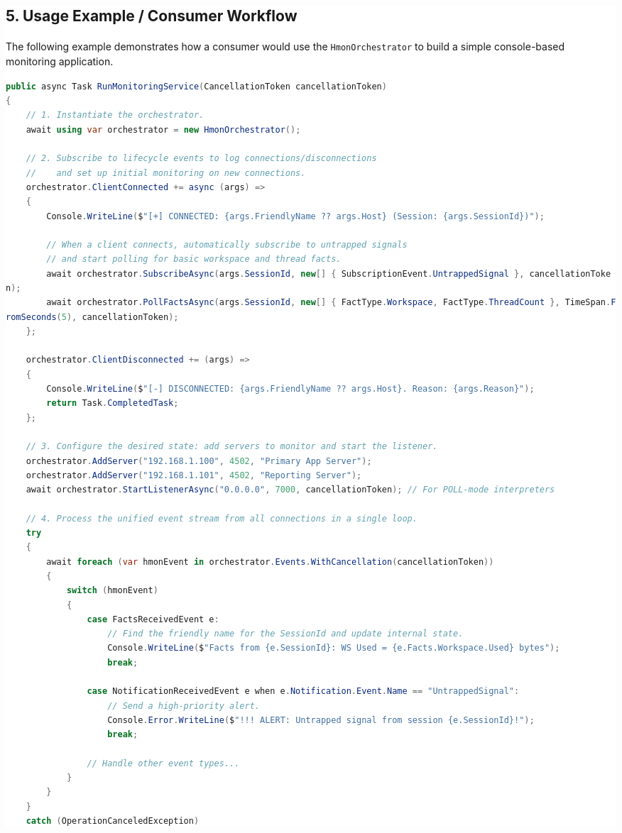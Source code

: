 ## 5. Usage Example / Consumer Workflow

The following example demonstrates how a consumer would use the `HmonOrchestrator` to build a simple console-based monitoring application.

```csharp
public async Task RunMonitoringService(CancellationToken cancellationToken)
{
    // 1. Instantiate the orchestrator.
    await using var orchestrator = new HmonOrchestrator();

    // 2. Subscribe to lifecycle events to log connections/disconnections
    //    and set up initial monitoring on new connections.
    orchestrator.ClientConnected += async (args) =>
    {
        Console.WriteLine($"[+] CONNECTED: {args.FriendlyName ?? args.Host} (Session: {args.SessionId})");
        
        // When a client connects, automatically subscribe to untrapped signals
        // and start polling for basic workspace and thread facts.
        await orchestrator.SubscribeAsync(args.SessionId, new[] { SubscriptionEvent.UntrappedSignal }, cancellationToken);
        await orchestrator.PollFactsAsync(args.SessionId, new[] { FactType.Workspace, FactType.ThreadCount }, TimeSpan.FromSeconds(5), cancellationToken);
    };

    orchestrator.ClientDisconnected += (args) =>
    {
        Console.WriteLine($"[-] DISCONNECTED: {args.FriendlyName ?? args.Host}. Reason: {args.Reason}");
        return Task.CompletedTask;
    };

    // 3. Configure the desired state: add servers to monitor and start the listener.
    orchestrator.AddServer("192.168.1.100", 4502, "Primary App Server");
    orchestrator.AddServer("192.168.1.101", 4502, "Reporting Server");
    await orchestrator.StartListenerAsync("0.0.0.0", 7000, cancellationToken); // For POLL-mode interpreters

    // 4. Process the unified event stream from all connections in a single loop.
    try
    {
        await foreach (var hmonEvent in orchestrator.Events.WithCancellation(cancellationToken))
        {
            switch (hmonEvent)
            {
                case FactsReceivedEvent e:
                    // Find the friendly name for the SessionId and update internal state.
                    Console.WriteLine($"Facts from {e.SessionId}: WS Used = {e.Facts.Workspace.Used} bytes");
                    break;
                
                case NotificationReceivedEvent e when e.Notification.Event.Name == "UntrappedSignal":
                    // Send a high-priority alert.
                    Console.Error.WriteLine($"!!! ALERT: Untrapped signal from session {e.SessionId}!");
                    break;
                
                // Handle other event types...
            }
        }
    }
    catch (OperationCanceledException)
```